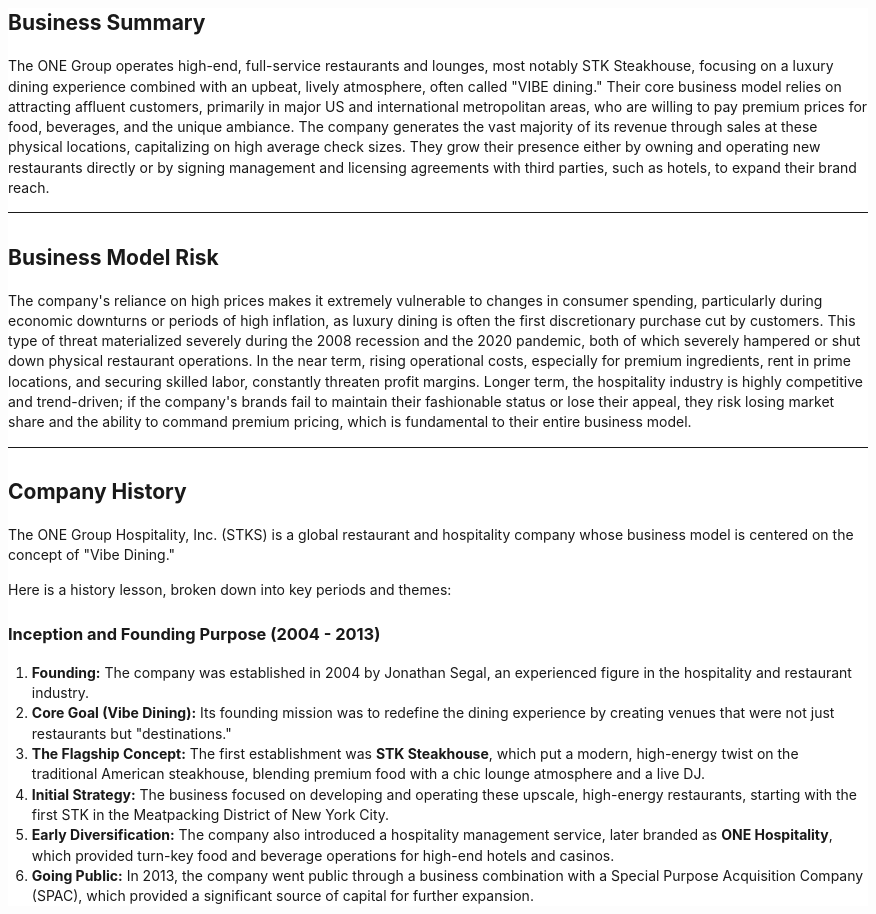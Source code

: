 ## Business Summary

The ONE Group operates high-end, full-service restaurants and lounges, most notably STK Steakhouse, focusing on a luxury dining experience combined with an upbeat, lively atmosphere, often called "VIBE dining." Their core business model relies on attracting affluent customers, primarily in major US and international metropolitan areas, who are willing to pay premium prices for food, beverages, and the unique ambiance. The company generates the vast majority of its revenue through sales at these physical locations, capitalizing on high average check sizes. They grow their presence either by owning and operating new restaurants directly or by signing management and licensing agreements with third parties, such as hotels, to expand their brand reach.

---

## Business Model Risk

The company's reliance on high prices makes it extremely vulnerable to changes in consumer spending, particularly during economic downturns or periods of high inflation, as luxury dining is often the first discretionary purchase cut by customers. This type of threat materialized severely during the 2008 recession and the 2020 pandemic, both of which severely hampered or shut down physical restaurant operations. In the near term, rising operational costs, especially for premium ingredients, rent in prime locations, and securing skilled labor, constantly threaten profit margins. Longer term, the hospitality industry is highly competitive and trend-driven; if the company's brands fail to maintain their fashionable status or lose their appeal, they risk losing market share and the ability to command premium pricing, which is fundamental to their entire business model.

---

## Company History

The ONE Group Hospitality, Inc. (STKS) is a global restaurant and hospitality company whose business model is centered on the concept of "Vibe Dining."

Here is a history lesson, broken down into key periods and themes:

### **Inception and Founding Purpose (2004 - 2013)**

1.  **Founding:** The company was established in 2004 by Jonathan Segal, an experienced figure in the hospitality and restaurant industry.
2.  **Core Goal (Vibe Dining):** Its founding mission was to redefine the dining experience by creating venues that were not just restaurants but "destinations."
3.  **The Flagship Concept:** The first establishment was **STK Steakhouse**, which put a modern, high-energy twist on the traditional American steakhouse, blending premium food with a chic lounge atmosphere and a live DJ.
4.  **Initial Strategy:** The business focused on developing and operating these upscale, high-energy restaurants, starting with the first STK in the Meatpacking District of New York City.
5.  **Early Diversification:** The company also introduced a hospitality management service, later branded as **ONE Hospitality**, which provided turn-key food and beverage operations for high-end hotels and casinos.
6.  **Going Public:** In 2013, the company went public through a business combination with a Special Purpose Acquisition Company (SPAC), which provided a significant source of capital for further expansion.
